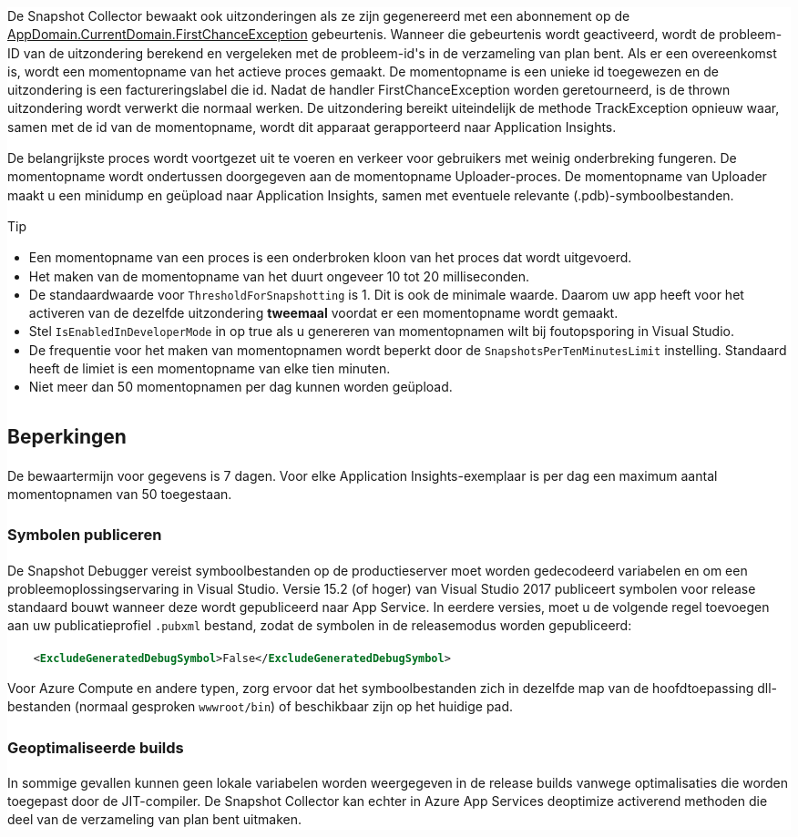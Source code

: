 De Snapshot Collector bewaakt ook uitzonderingen als ze zijn gegenereerd met een abonnement op de [AppDomain.CurrentDomain.FirstChanceException](https://docs.microsoft.com/dotnet/api/system.appdomain.firstchanceexception) gebeurtenis. Wanneer die gebeurtenis wordt geactiveerd, wordt de probleem-ID van de uitzondering berekend en vergeleken met de probleem-id's in de verzameling van plan bent.
Als er een overeenkomst is, wordt een momentopname van het actieve proces gemaakt. De momentopname is een unieke id toegewezen en de uitzondering is een factureringslabel die id. Nadat de handler FirstChanceException worden geretourneerd, is de thrown uitzondering wordt verwerkt die normaal werken. De uitzondering bereikt uiteindelijk de methode TrackException opnieuw waar, samen met de id van de momentopname, wordt dit apparaat gerapporteerd naar Application Insights.

De belangrijkste proces wordt voortgezet uit te voeren en verkeer voor gebruikers met weinig onderbreking fungeren. De momentopname wordt ondertussen doorgegeven aan de momentopname Uploader-proces. De momentopname van Uploader maakt u een minidump en geüpload naar Application Insights, samen met eventuele relevante (.pdb)-symboolbestanden.

> [!TIP]
> - Een momentopname van een proces is een onderbroken kloon van het proces dat wordt uitgevoerd.
> - Het maken van de momentopname van het duurt ongeveer 10 tot 20 milliseconden.
> - De standaardwaarde voor `ThresholdForSnapshotting` is 1. Dit is ook de minimale waarde. Daarom uw app heeft voor het activeren van de dezelfde uitzondering **tweemaal** voordat er een momentopname wordt gemaakt.
> - Stel `IsEnabledInDeveloperMode` in op true als u genereren van momentopnamen wilt bij foutopsporing in Visual Studio.
> - De frequentie voor het maken van momentopnamen wordt beperkt door de `SnapshotsPerTenMinutesLimit` instelling. Standaard heeft de limiet is een momentopname van elke tien minuten.
> - Niet meer dan 50 momentopnamen per dag kunnen worden geüpload.

## <a name="limitations"></a>Beperkingen

De bewaartermijn voor gegevens is 7 dagen. Voor elke Application Insights-exemplaar is per dag een maximum aantal momentopnamen van 50 toegestaan.

### <a name="publish-symbols"></a>Symbolen publiceren
De Snapshot Debugger vereist symboolbestanden op de productieserver moet worden gedecodeerd variabelen en om een probleemoplossingservaring in Visual Studio.
Versie 15.2 (of hoger) van Visual Studio 2017 publiceert symbolen voor release standaard bouwt wanneer deze wordt gepubliceerd naar App Service. In eerdere versies, moet u de volgende regel toevoegen aan uw publicatieprofiel `.pubxml` bestand, zodat de symbolen in de releasemodus worden gepubliceerd:

```xml
    <ExcludeGeneratedDebugSymbol>False</ExcludeGeneratedDebugSymbol>
```

Voor Azure Compute en andere typen, zorg ervoor dat het symboolbestanden zich in dezelfde map van de hoofdtoepassing dll-bestanden (normaal gesproken `wwwroot/bin`) of beschikbaar zijn op het huidige pad.

### <a name="optimized-builds"></a>Geoptimaliseerde builds
In sommige gevallen kunnen geen lokale variabelen worden weergegeven in de release builds vanwege optimalisaties die worden toegepast door de JIT-compiler.
De Snapshot Collector kan echter in Azure App Services deoptimize activerend methoden die deel van de verzameling van plan bent uitmaken.
